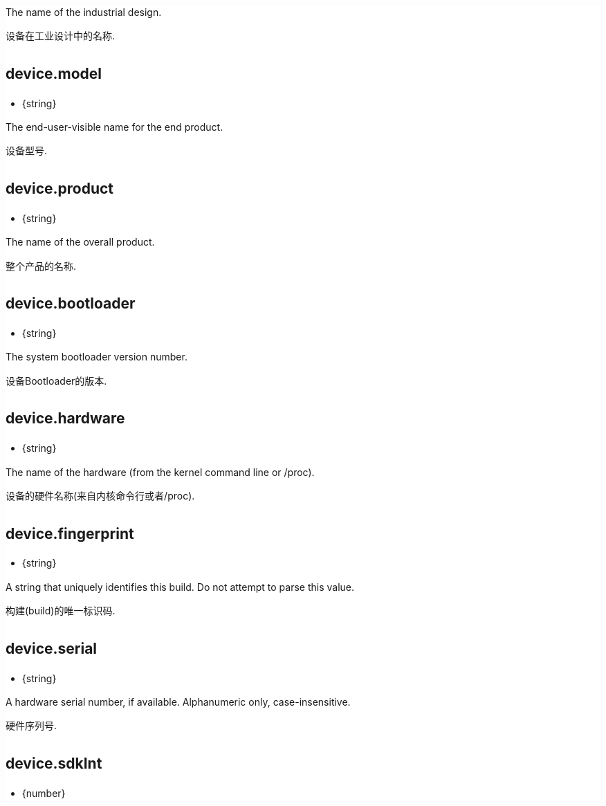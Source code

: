 The name of the industrial design.

设备在工业设计中的名称.

## device.model

* {string}

The end-user-visible name for the end product.

设备型号.

## device.product

* {string}

The name of the overall product.

整个产品的名称.

## device.bootloader

* {string}

The system bootloader version number.

设备Bootloader的版本.

## device.hardware

* {string}

The name of the hardware (from the kernel command line or /proc).

设备的硬件名称(来自内核命令行或者/proc).

## device.fingerprint

* {string}

A string that uniquely identifies this build. Do not attempt to parse this value.

构建(build)的唯一标识码.

## device.serial

* {string}

A hardware serial number, if available. Alphanumeric only, case-insensitive.

硬件序列号.

## device.sdkInt

* {number}
